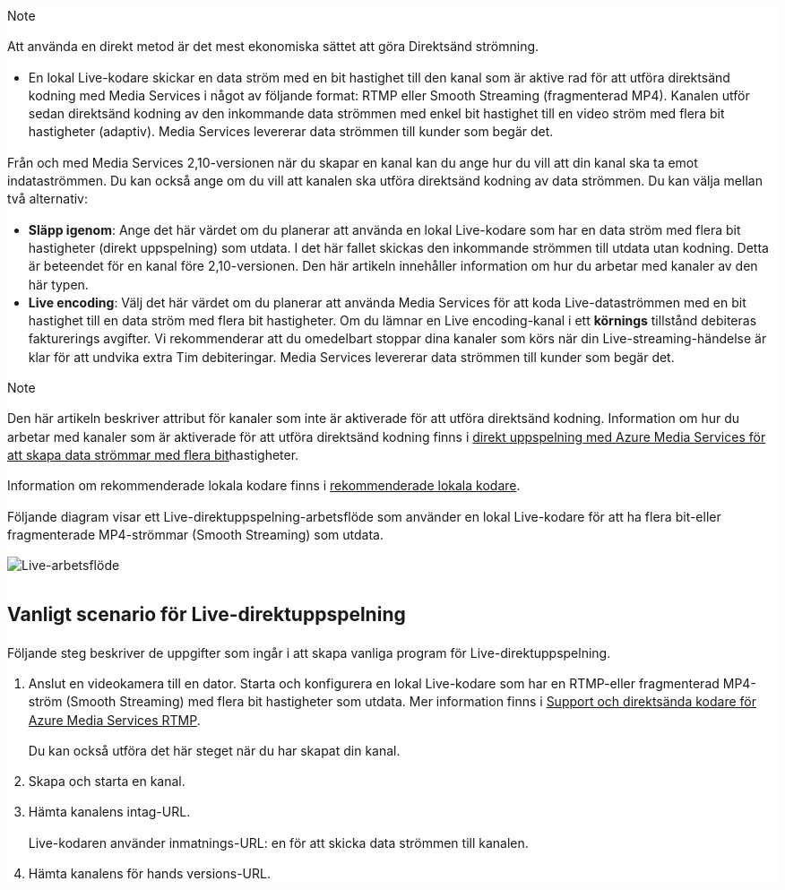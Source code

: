   > [!NOTE]
  > Att använda en direkt metod är det mest ekonomiska sättet att göra Direktsänd strömning.


* En lokal Live-kodare skickar en data ström med en bit hastighet till den kanal som är aktive rad för att utföra direktsänd kodning med Media Services i något av följande format: RTMP eller Smooth Streaming (fragmenterad MP4). Kanalen utför sedan direktsänd kodning av den inkommande data strömmen med enkel bit hastighet till en video ström med flera bit hastigheter (adaptiv). Media Services levererar data strömmen till kunder som begär det.

Från och med Media Services 2,10-versionen när du skapar en kanal kan du ange hur du vill att din kanal ska ta emot indataströmmen. Du kan också ange om du vill att kanalen ska utföra direktsänd kodning av data strömmen. Du kan välja mellan två alternativ:

* **Släpp igenom**: Ange det här värdet om du planerar att använda en lokal Live-kodare som har en data ström med flera bit hastigheter (direkt uppspelning) som utdata. I det här fallet skickas den inkommande strömmen till utdata utan kodning. Detta är beteendet för en kanal före 2,10-versionen. Den här artikeln innehåller information om hur du arbetar med kanaler av den här typen.
* **Live encoding**: Välj det här värdet om du planerar att använda Media Services för att koda Live-dataströmmen med en bit hastighet till en data ström med flera bit hastigheter. Om du lämnar en Live encoding-kanal i ett **körnings** tillstånd debiteras fakturerings avgifter. Vi rekommenderar att du omedelbart stoppar dina kanaler som körs när din Live-streaming-händelse är klar för att undvika extra Tim debiteringar. Media Services levererar data strömmen till kunder som begär det.

> [!NOTE]
> Den här artikeln beskriver attribut för kanaler som inte är aktiverade för att utföra direktsänd kodning. Information om hur du arbetar med kanaler som är aktiverade för att utföra direktsänd kodning finns i [direkt uppspelning med Azure Media Services för att skapa data strömmar med flera bit](media-services-manage-live-encoder-enabled-channels.md)hastigheter.
>
>Information om rekommenderade lokala kodare finns i [rekommenderade lokala kodare](media-services-recommended-encoders.md).

Följande diagram visar ett Live-direktuppspelning-arbetsflöde som använder en lokal Live-kodare för att ha flera bit-eller fragmenterade MP4-strömmar (Smooth Streaming) som utdata.

![Live-arbetsflöde][live-overview]

## <a name="common-live-streaming-scenario"></a><a id="scenario"></a>Vanligt scenario för Live-direktuppspelning
Följande steg beskriver de uppgifter som ingår i att skapa vanliga program för Live-direktuppspelning.

1. Anslut en videokamera till en dator. Starta och konfigurera en lokal Live-kodare som har en RTMP-eller fragmenterad MP4-ström (Smooth Streaming) med flera bit hastigheter som utdata. Mer information finns i [Support och direktsända kodare för Azure Media Services RTMP](https://go.microsoft.com/fwlink/?LinkId=532824).

    Du kan också utföra det här steget när du har skapat din kanal.
2. Skapa och starta en kanal.

3. Hämta kanalens intag-URL.

    Live-kodaren använder inmatnings-URL: en för att skicka data strömmen till kanalen.
4. Hämta kanalens för hands versions-URL.


[live-overview]: ./media/media-services-manage-channels-overview/media-services-live-streaming-current.png
